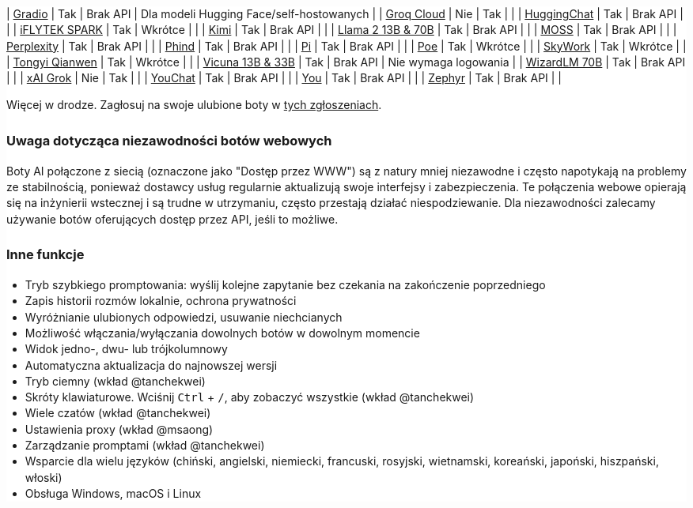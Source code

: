 | [Gradio](https://gradio.app/)                                                    | Tak             | Brak API    | Dla modeli Hugging Face/self-hostowanych       |
| [Groq Cloud](https://console.groq.com/docs/models)                               | Nie             | Tak         |                                               |
| [HuggingChat](https://huggingface.co/chat/)                                      | Tak             | Brak API    |                                               |
| [iFLYTEK SPARK](http://xinghuo.xfyun.cn/)                                       | Tak             | Wkrótce     |                                               |
| [Kimi](https://kimi.moonshot.cn/               )                                 | Tak             | Brak API    |                                               |
| [Llama 2 13B & 70B](https://ai.meta.com/llama/)                                  | Tak             | Brak API    |                                               |
| [MOSS](https://moss.fastnlp.top/)                                                | Tak             | Brak API    |                                               |
| [Perplexity](https://www.perplexity.ai/)                                         | Tak             | Brak API    |                                               |
| [Phind](https://www.phind.com/)                                                  | Tak             | Brak API    |                                               |
| [Pi](https://pi.ai)                                                              | Tak             | Brak API    |                                               |
| [Poe](https://poe.com/)                                                          | Tak             | Wkrótce     |                                               |
| [SkyWork](https://neice.tiangong.cn/)                                            | Tak             | Wkrótce     |                                               |
| [Tongyi Qianwen](http://tongyi.aliyun.com/)                                      | Tak             | Wkrótce     |                                               |
| [Vicuna 13B & 33B](https://lmsys.org/blog/2023-03-30-vicuna/)                    | Tak             | Brak API    | Nie wymaga logowania                          |
| [WizardLM 70B](https://github.com/nlpxucan/WizardLM)                             | Tak             | Brak API    |                                               |
| [xAI Grok](https://x.ai)                                                         | Nie             | Tak         |                                               |
| [YouChat](https://you.com/)                                                      | Tak             | Brak API    |                                               |
| [You](https://you.com/)                                                          | Tak             | Brak API    |                                               |
| [Zephyr](https://huggingface.co/spaces/HuggingFaceH4/zephyr-chat)                | Tak             | Brak API    |                                               |

Więcej w drodze. Zagłosuj na swoje ulubione boty w [tych zgłoszeniach](https://github.com/ai-shifu/ChatALL/labels/more%20LLMs).

### Uwaga dotycząca niezawodności botów webowych

Boty AI połączone z siecią (oznaczone jako "Dostęp przez WWW") są z natury mniej niezawodne i często napotykają na problemy ze stabilnością, ponieważ dostawcy usług regularnie aktualizują swoje interfejsy i zabezpieczenia. Te połączenia webowe opierają się na inżynierii wstecznej i są trudne w utrzymaniu, często przestają działać niespodziewanie. Dla niezawodności zalecamy używanie botów oferujących dostęp przez API, jeśli to możliwe.

### Inne funkcje

- Tryb szybkiego promptowania: wyślij kolejne zapytanie bez czekania na zakończenie poprzedniego
- Zapis historii rozmów lokalnie, ochrona prywatności
- Wyróżnianie ulubionych odpowiedzi, usuwanie niechcianych
- Możliwość włączania/wyłączania dowolnych botów w dowolnym momencie
- Widok jedno-, dwu- lub trójkolumnowy
- Automatyczna aktualizacja do najnowszej wersji
- Tryb ciemny (wkład @tanchekwei)
- Skróty klawiaturowe. Wciśnij <kbd>Ctrl</kbd> + <kbd>/</kbd>, aby zobaczyć wszystkie (wkład @tanchekwei)
- Wiele czatów (wkład @tanchekwei)
- Ustawienia proxy (wkład @msaong)
- Zarządzanie promptami (wkład @tanchekwei)
- Wsparcie dla wielu języków (chiński, angielski, niemiecki, francuski, rosyjski, wietnamski, koreański, japoński, hiszpański, włoski)
- Obsługa Windows, macOS i Linux
